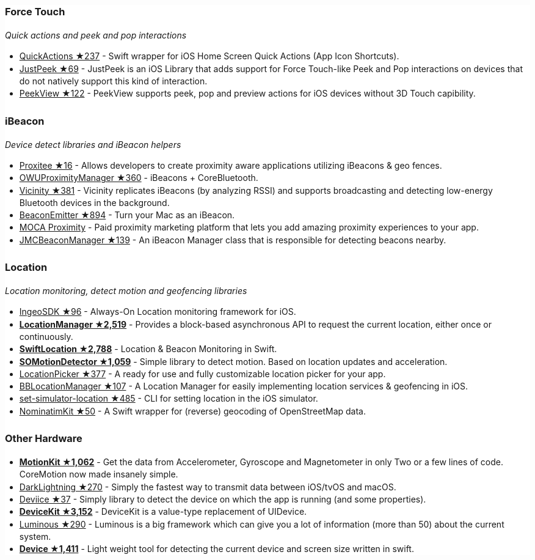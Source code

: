 ### Force Touch

*Quick actions and peek and pop interactions*

- [QuickActions ★237](https://github.com/ricardopereira/QuickActions) - Swift wrapper for iOS Home Screen Quick Actions (App Icon Shortcuts).
- [JustPeek ★69](https://github.com/justeat/JustPeek) - JustPeek is an iOS Library that adds support for Force Touch-like Peek and Pop interactions on devices that do not natively support this kind of interaction.
- [PeekView ★122](https://github.com/itsmeichigo/PeekView) - PeekView supports peek, pop and preview actions for iOS devices without 3D Touch capibility.

### iBeacon

*Device detect libraries and iBeacon helpers*

- [Proxitee ★16](https://github.com/Proxitee/iOS-SDK) - Allows developers to create proximity aware applications utilizing iBeacons & geo fences.
- [OWUProximityManager ★360](https://github.com/ohayon/OWUProximityManager) - iBeacons + CoreBluetooth.
- [Vicinity ★381](https://github.com/Instrument/Vicinity) - Vicinity replicates iBeacons (by analyzing RSSI) and supports broadcasting and detecting low-energy Bluetooth devices in the background.
- [BeaconEmitter ★894](https://github.com/lgaches/BeaconEmitter) - Turn your Mac as an iBeacon.
- [MOCA Proximity](https://www.mocaplatform.com/features) - Paid proximity marketing platform that lets you add amazing proximity  experiences to your app.
- [JMCBeaconManager ★139](https://github.com/izotx/JMCBeaconManager) - An iBeacon Manager class that is responsible for detecting beacons nearby.

### Location

*Location monitoring, detect motion and geofencing libraries*

- [IngeoSDK ★96](https://github.com/IngeoSDK/ingeo-ios-sdk) - Always-On Location monitoring framework for iOS.
- [**LocationManager ★2,519**](https://github.com/intuit/LocationManager) - Provides a block-based asynchronous API to request the current location, either once or continuously.
- [**SwiftLocation ★2,788**](https://github.com/malcommac/SwiftLocation) - Location & Beacon Monitoring in Swift.
- [**SOMotionDetector ★1,059**](https://github.com/arturdev/SOMotionDetector) - Simple library to detect motion. Based on location updates and acceleration.
- [LocationPicker ★377](https://github.com/zhuorantan/LocationPicker) - A ready for use and fully customizable location picker for your app.
- [BBLocationManager ★107](https://github.com/benzamin/BBLocationManager) - A Location Manager for easily implementing location services & geofencing in iOS.
- [set-simulator-location ★485](https://github.com/lyft/set-simulator-location) - CLI for setting location in the iOS simulator.
- [NominatimKit ★50](https://github.com/caloon/NominatimKit) - A Swift wrapper for (reverse) geocoding of OpenStreetMap data.

### Other Hardware

- [**MotionKit ★1,062**](https://github.com/MHaroonBaig/MotionKit) - Get the data from Accelerometer, Gyroscope and Magnetometer in only Two or a few lines of code. CoreMotion now made insanely simple.
- [DarkLightning ★270](https://github.com/jensmeder/DarkLightning) - Simply the fastest way to transmit data between iOS/tvOS and macOS.
- [Deviice ★37](https://github.com/andrealufino/Deviice) - Simply library to detect the device on which the app is running (and some properties).
- [**DeviceKit ★3,152**](https://github.com/devicekit/DeviceKit) - DeviceKit is a value-type replacement of UIDevice.
- [Luminous ★290](https://github.com/andrealufino/Luminous) - Luminous is a big framework which can give you a lot of information (more than 50) about the current system.
- [**Device ★1,411**](https://github.com/Ekhoo/Device) - Light weight tool for detecting the current device and screen size written in swift.